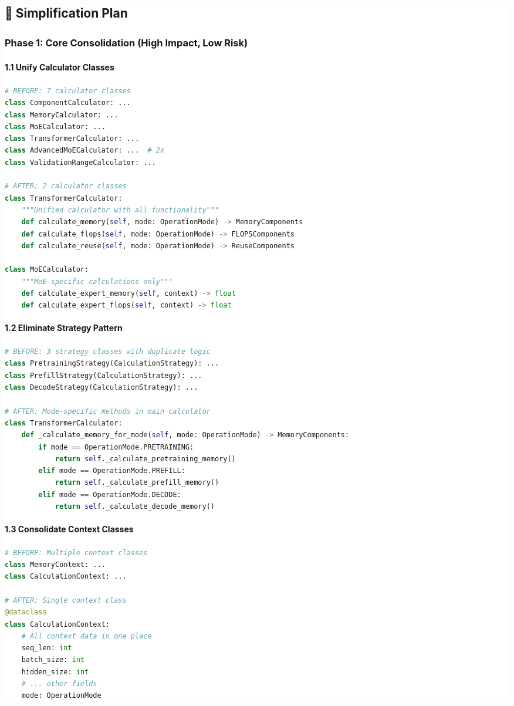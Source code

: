## 🚀 Simplification Plan

### Phase 1: Core Consolidation (High Impact, Low Risk)

#### 1.1 **Unify Calculator Classes**
```python
# BEFORE: 7 calculator classes
class ComponentCalculator: ...
class MemoryCalculator: ...
class MoECalculator: ...
class TransformerCalculator: ...
class AdvancedMoECalculator: ...  # 2x
class ValidationRangeCalculator: ...

# AFTER: 2 calculator classes
class TransformerCalculator:
    """Unified calculator with all functionality"""
    def calculate_memory(self, mode: OperationMode) -> MemoryComponents
    def calculate_flops(self, mode: OperationMode) -> FLOPSComponents
    def calculate_reuse(self, mode: OperationMode) -> ReuseComponents

class MoECalculator:
    """MoE-specific calculations only"""
    def calculate_expert_memory(self, context) -> float
    def calculate_expert_flops(self, context) -> float
```

#### 1.2 **Eliminate Strategy Pattern**
```python
# BEFORE: 3 strategy classes with duplicate logic
class PretrainingStrategy(CalculationStrategy): ...
class PrefillStrategy(CalculationStrategy): ...
class DecodeStrategy(CalculationStrategy): ...

# AFTER: Mode-specific methods in main calculator
class TransformerCalculator:
    def _calculate_memory_for_mode(self, mode: OperationMode) -> MemoryComponents:
        if mode == OperationMode.PRETRAINING:
            return self._calculate_pretraining_memory()
        elif mode == OperationMode.PREFILL:
            return self._calculate_prefill_memory()
        elif mode == OperationMode.DECODE:
            return self._calculate_decode_memory()
```

#### 1.3 **Consolidate Context Classes**
```python
# BEFORE: Multiple context classes
class MemoryContext: ...
class CalculationContext: ...

# AFTER: Single context class
@dataclass
class CalculationContext:
    # All context data in one place
    seq_len: int
    batch_size: int
    hidden_size: int
    # ... other fields
    mode: OperationMode
```
